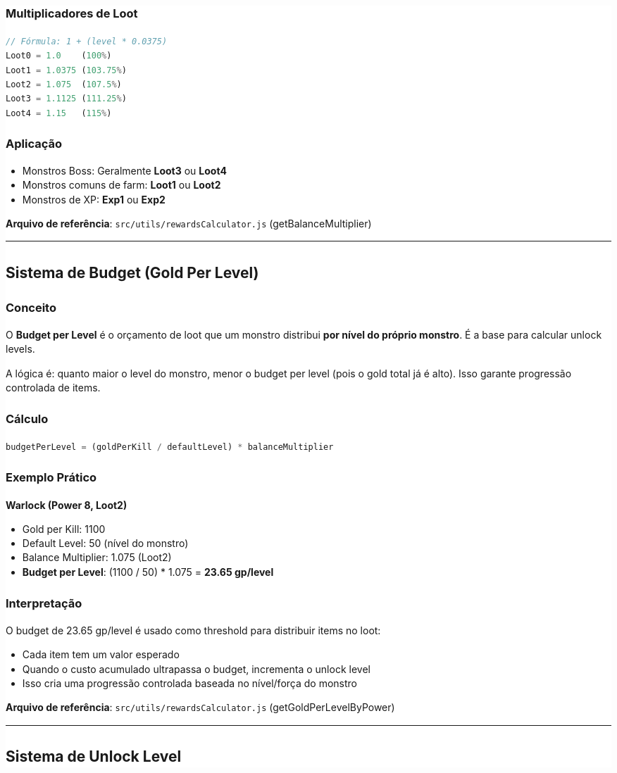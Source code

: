 ### Multiplicadores de Loot
```javascript
// Fórmula: 1 + (level * 0.0375)
Loot0 = 1.0    (100%)
Loot1 = 1.0375 (103.75%)
Loot2 = 1.075  (107.5%)
Loot3 = 1.1125 (111.25%)
Loot4 = 1.15   (115%)
```

### Aplicação
- Monstros Boss: Geralmente **Loot3** ou **Loot4**
- Monstros comuns de farm: **Loot1** ou **Loot2**
- Monstros de XP: **Exp1** ou **Exp2**

**Arquivo de referência**: `src/utils/rewardsCalculator.js` (getBalanceMultiplier)

---

## Sistema de Budget (Gold Per Level)

### Conceito
O **Budget per Level** é o orçamento de loot que um monstro distribui **por nível do próprio monstro**. É a base para calcular unlock levels.

A lógica é: quanto maior o level do monstro, menor o budget per level (pois o gold total já é alto). Isso garante progressão controlada de items.

### Cálculo
```javascript
budgetPerLevel = (goldPerKill / defaultLevel) * balanceMultiplier
```

### Exemplo Prático
**Warlock (Power 8, Loot2)**
- Gold per Kill: 1100
- Default Level: 50 (nível do monstro)
- Balance Multiplier: 1.075 (Loot2)
- **Budget per Level**: (1100 / 50) * 1.075 = **23.65 gp/level**

### Interpretação
O budget de 23.65 gp/level é usado como threshold para distribuir items no loot:
- Cada item tem um valor esperado
- Quando o custo acumulado ultrapassa o budget, incrementa o unlock level
- Isso cria uma progressão controlada baseada no nível/força do monstro

**Arquivo de referência**: `src/utils/rewardsCalculator.js` (getGoldPerLevelByPower)

---

## Sistema de Unlock Level
